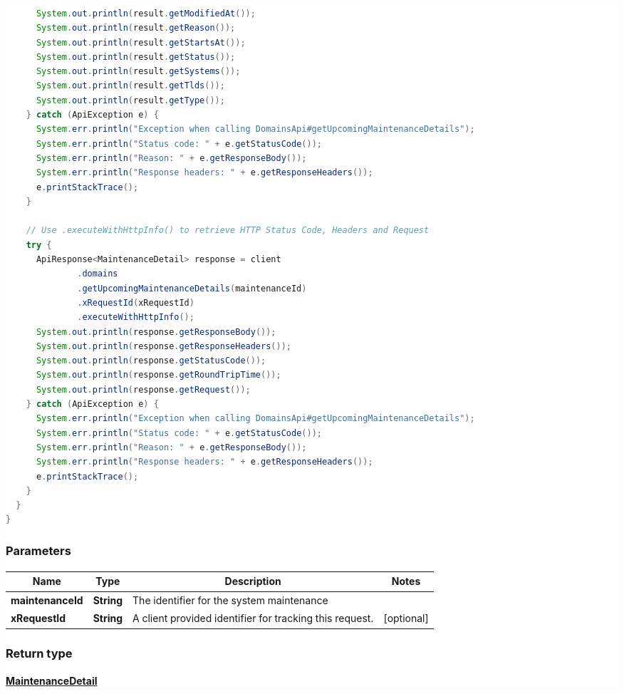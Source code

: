 ```java
      System.out.println(result.getModifiedAt());
      System.out.println(result.getReason());
      System.out.println(result.getStartsAt());
      System.out.println(result.getStatus());
      System.out.println(result.getSystems());
      System.out.println(result.getTlds());
      System.out.println(result.getType());
    } catch (ApiException e) {
      System.err.println("Exception when calling DomainsApi#getUpcomingMaintenanceDetails");
      System.err.println("Status code: " + e.getStatusCode());
      System.err.println("Reason: " + e.getResponseBody());
      System.err.println("Response headers: " + e.getResponseHeaders());
      e.printStackTrace();
    }

    // Use .executeWithHttpInfo() to retrieve HTTP Status Code, Headers and Request
    try {
      ApiResponse<MaintenanceDetail> response = client
              .domains
              .getUpcomingMaintenanceDetails(maintenanceId)
              .xRequestId(xRequestId)
              .executeWithHttpInfo();
      System.out.println(response.getResponseBody());
      System.out.println(response.getResponseHeaders());
      System.out.println(response.getStatusCode());
      System.out.println(response.getRoundTripTime());
      System.out.println(response.getRequest());
    } catch (ApiException e) {
      System.err.println("Exception when calling DomainsApi#getUpcomingMaintenanceDetails");
      System.err.println("Status code: " + e.getStatusCode());
      System.err.println("Reason: " + e.getResponseBody());
      System.err.println("Response headers: " + e.getResponseHeaders());
      e.printStackTrace();
    }
  }
}

```

### Parameters

| Name | Type | Description  | Notes |
|------------- | ------------- | ------------- | -------------|
| **maintenanceId** | **String**| The identifier for the system maintenance | |
| **xRequestId** | **String**| A client provided identifier for tracking this request. | [optional] |

### Return type

[**MaintenanceDetail**](MaintenanceDetail.md)
